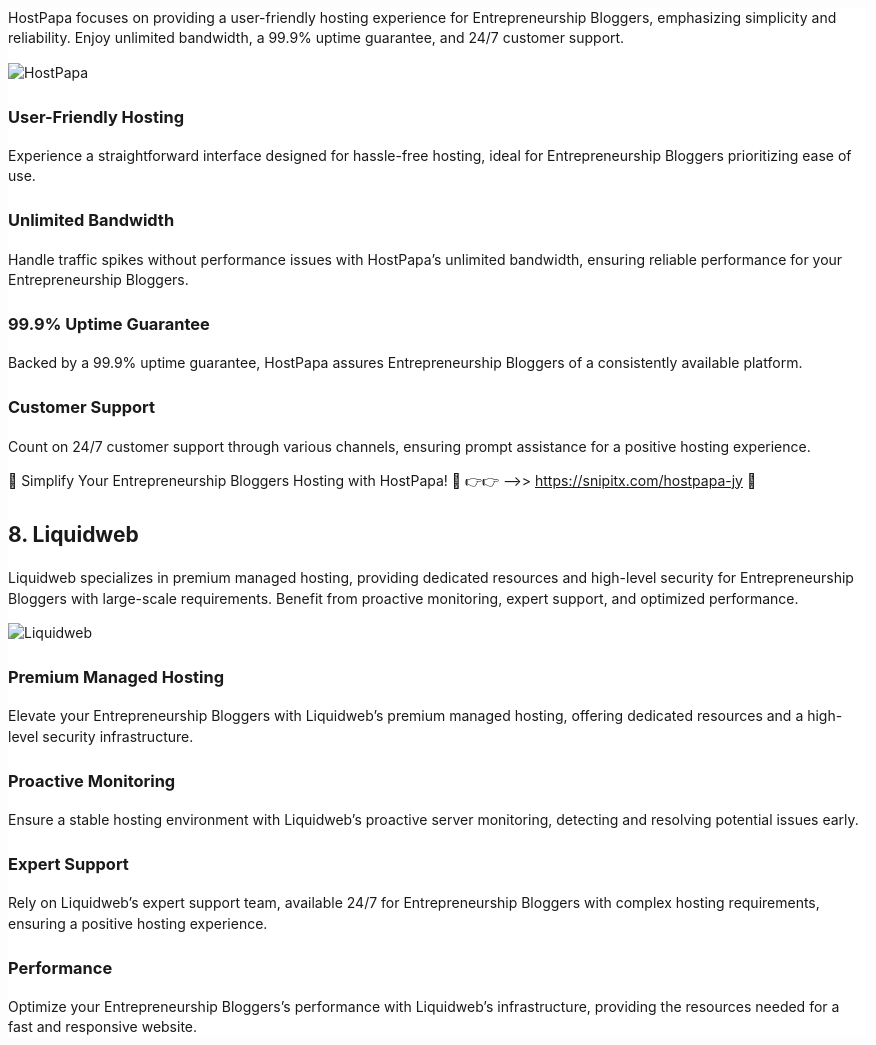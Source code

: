 HostPapa focuses on providing a user-friendly hosting experience for Entrepreneurship Bloggers, emphasizing simplicity and reliability. Enjoy unlimited bandwidth, a 99.9% uptime guarantee, and 24/7 customer support.

![HostPapa](https://i.imgur.com/ouDTkvl.jpeg "HostPapa Hosting")

### User-Friendly Hosting
Experience a straightforward interface designed for hassle-free hosting, ideal for Entrepreneurship Bloggers prioritizing ease of use.

### Unlimited Bandwidth
Handle traffic spikes without performance issues with HostPapa’s unlimited bandwidth, ensuring reliable performance for your Entrepreneurship Bloggers.

### 99.9% Uptime Guarantee
Backed by a 99.9% uptime guarantee, HostPapa assures Entrepreneurship Bloggers of a consistently available platform.

### Customer Support
Count on 24/7 customer support through various channels, ensuring prompt assistance for a positive hosting experience.

🌈 Simplify Your Entrepreneurship Bloggers Hosting with HostPapa! 🚀
👉👉 -->> https://snipitx.com/hostpapa-jy 🚀

## 8. Liquidweb

Liquidweb specializes in premium managed hosting, providing dedicated resources and high-level security for Entrepreneurship Bloggers with large-scale requirements. Benefit from proactive monitoring, expert support, and optimized performance.

![Liquidweb](https://i.imgur.com/4IvT9SC.jpeg "Liquidweb Hosting")

### Premium Managed Hosting
Elevate your Entrepreneurship Bloggers with Liquidweb’s premium managed hosting, offering dedicated resources and a high-level security infrastructure.

### Proactive Monitoring
Ensure a stable hosting environment with Liquidweb’s proactive server monitoring, detecting and resolving potential issues early.

### Expert Support
Rely on Liquidweb’s expert support team, available 24/7 for Entrepreneurship Bloggers with complex hosting requirements, ensuring a positive hosting experience.

### Performance
Optimize your Entrepreneurship Bloggers’s performance with Liquidweb’s infrastructure, providing the resources needed for a fast and responsive website.
